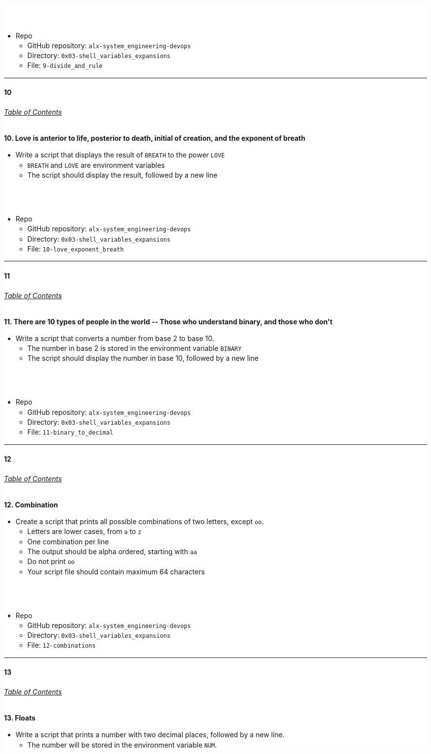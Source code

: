 <br></br>
- Repo
    - GitHub repository: `alx-system_engineering-devops`
    - Directory: `0x03-shell_variables_expansions`
    - File: `9-divide_and_rule`
---
#### 10
###### [Table of Contents](#table-of-contents)
**10. Love is anterior to life, posterior to death, initial of creation, and the exponent of breath**
- Write a script that displays the result of `BREATH` to the power `LOVE`
    - `BREATH` and `LOVE` are environment variables
    - The script should display the result, followed by a new line

<br></br>
- Repo
    - GitHub repository: `alx-system_engineering-devops`
    - Directory: `0x03-shell_variables_expansions`
    - File: `10-love_exponent_breath`
---
#### 11
###### [Table of Contents](#table-of-contents)
**11. There are 10 types of people in the world -- Those who understand binary, and those who don't**
- Write a script that converts a number from base 2 to base 10.
    - The number in base 2 is stored in the environment variable `BINARY`
    - The script should display the number in base 10, followed by a new line

<br></br>
- Repo
    - GitHub repository: `alx-system_engineering-devops`
    - Directory: `0x03-shell_variables_expansions`
    - File: `11-binary_to_decimal`
---
#### 12
###### [Table of Contents](#table-of-contents)
**12. Combination**
- Create a script that prints all possible combinations of two letters, except `oo`.
    - Letters are lower cases, from `a` to `z`
    - One combination per line
    - The output should be alpha ordered, starting with `aa`
    - Do not print `oo`
    - Your script file should contain maximum 64 characters

<br></br>
- Repo
    - GitHub repository: `alx-system_engineering-devops`
    - Directory: `0x03-shell_variables_expansions`
    - File: `12-combinations`
---
#### 13
###### [Table of Contents](#table-of-contents)
**13. Floats**
- Write a script that prints a number with two decimal places, followed by a new line.
	- The number will be stored in the environment variable `NUM`.
